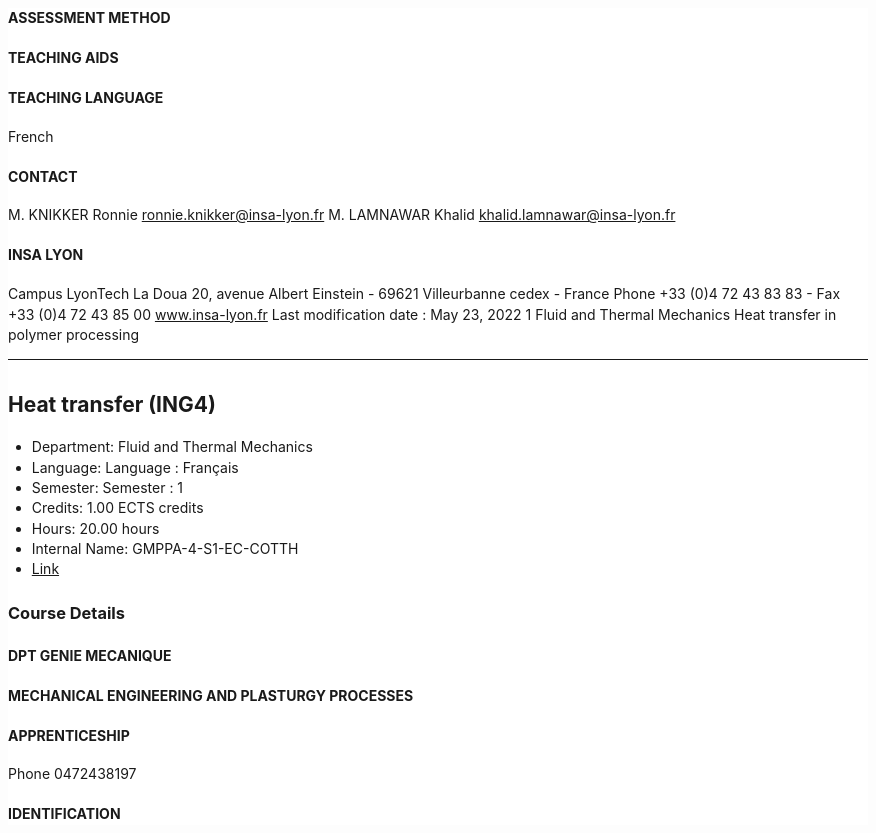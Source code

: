 #### ASSESSMENT METHOD


#### TEACHING AIDS


#### TEACHING LANGUAGE

French

#### CONTACT

M. KNIKKER Ronnie
ronnie.knikker@insa-lyon.fr
M. LAMNAWAR Khalid
khalid.lamnawar@insa-lyon.fr

#### INSA LYON

Campus LyonTech La Doua
20, avenue Albert Einstein - 69621 Villeurbanne cedex - France
Phone +33 (0)4 72 43 83 83 - Fax +33 (0)4 72 43 85 00
www.insa-lyon.fr
Last modification date : May 23, 2022
1
Fluid and Thermal Mechanics
Heat transfer in polymer processing


---

## Heat transfer (ING4)

- Department: Fluid and Thermal Mechanics
- Language: Language : Français
- Semester: Semester : 1
- Credits: 1.00 ECTS credits
- Hours: 20.00 hours
- Internal Name: GMPPA-4-S1-EC-COTTH
- [Link](https://scolpeda.insa-lyon.fr/f/ects?id=54759&_lang=en)

### Course Details

#### DPT GENIE MECANIQUE


#### MECHANICAL ENGINEERING AND PLASTURGY PROCESSES


#### APPRENTICESHIP

Phone 0472438197

#### IDENTIFICATION
